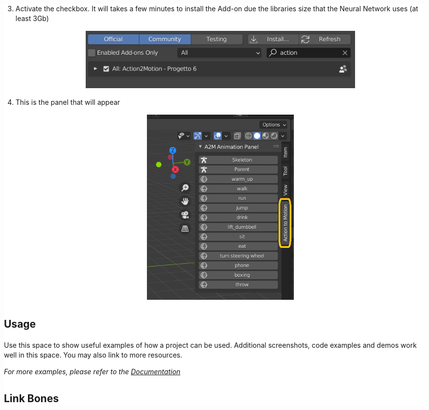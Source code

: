 3. Activate the checkbox. It will takes a few minutes to install the Add-on due the libraries size that the Neural Network uses (at least 3Gb)
   <p align="center"><img src="images/spunta.png" alt="Logo" width="550"></p>
  
4. This is the panel that will appear
   <p align="center"><img src="images/panel.png" alt="Logo" width="300"></p>





## Usage

Use this space to show useful examples of how a project can be used. Additional screenshots, code examples and demos work well in this space. You may also link to more resources.

_For more examples, please refer to the [Documentation](https://example.com)_


## Link Bones
